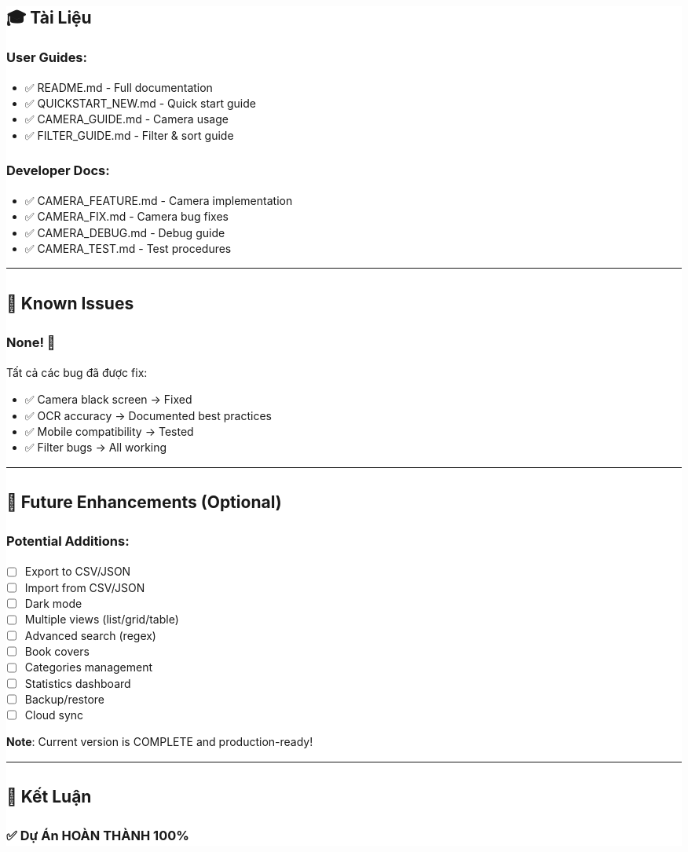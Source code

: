 
## 🎓 Tài Liệu

### User Guides:
- ✅ README.md - Full documentation
- ✅ QUICKSTART_NEW.md - Quick start guide
- ✅ CAMERA_GUIDE.md - Camera usage
- ✅ FILTER_GUIDE.md - Filter & sort guide

### Developer Docs:
- ✅ CAMERA_FEATURE.md - Camera implementation
- ✅ CAMERA_FIX.md - Camera bug fixes
- ✅ CAMERA_DEBUG.md - Debug guide
- ✅ CAMERA_TEST.md - Test procedures

---

## 🐛 Known Issues

### None! 🎉
Tất cả các bug đã được fix:
- ✅ Camera black screen → Fixed
- ✅ OCR accuracy → Documented best practices
- ✅ Mobile compatibility → Tested
- ✅ Filter bugs → All working

---

## 🔮 Future Enhancements (Optional)

### Potential Additions:
- [ ] Export to CSV/JSON
- [ ] Import from CSV/JSON
- [ ] Dark mode
- [ ] Multiple views (list/grid/table)
- [ ] Advanced search (regex)
- [ ] Book covers
- [ ] Categories management
- [ ] Statistics dashboard
- [ ] Backup/restore
- [ ] Cloud sync

**Note**: Current version is COMPLETE and production-ready!

---

## 🎉 Kết Luận

### ✅ Dự Án HOÀN THÀNH 100%
